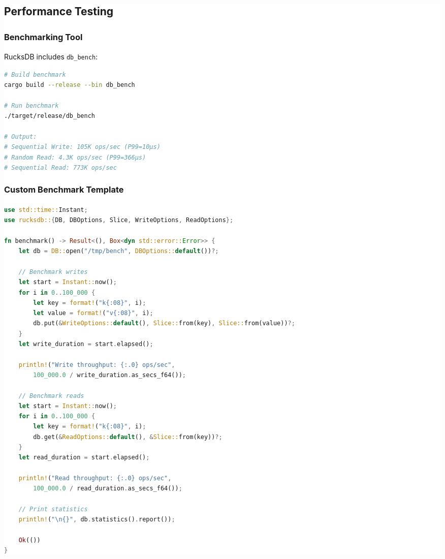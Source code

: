 ## Performance Testing

### Benchmarking Tool

RucksDB includes `db_bench`:

```bash
# Build benchmark
cargo build --release --bin db_bench

# Run benchmark
./target/release/db_bench

# Output:
# Sequential Write: 105K ops/sec (P99=10μs)
# Random Read: 4.3K ops/sec (P99=366μs)
# Sequential Read: 773K ops/sec
```

### Custom Benchmark Template

```rust
use std::time::Instant;
use rucksdb::{DB, DBOptions, Slice, WriteOptions, ReadOptions};

fn benchmark() -> Result<(), Box<dyn std::error::Error>> {
    let db = DB::open("/tmp/bench", DBOptions::default())?;

    // Benchmark writes
    let start = Instant::now();
    for i in 0..100_000 {
        let key = format!("k{:08}", i);
        let value = format!("v{:08}", i);
        db.put(&WriteOptions::default(), Slice::from(key), Slice::from(value))?;
    }
    let write_duration = start.elapsed();

    println!("Write throughput: {:.0} ops/sec",
        100_000.0 / write_duration.as_secs_f64());

    // Benchmark reads
    let start = Instant::now();
    for i in 0..100_000 {
        let key = format!("k{:08}", i);
        db.get(&ReadOptions::default(), &Slice::from(key))?;
    }
    let read_duration = start.elapsed();

    println!("Read throughput: {:.0} ops/sec",
        100_000.0 / read_duration.as_secs_f64());

    // Print statistics
    println!("\n{}", db.statistics().report());

    Ok(())
}
```
